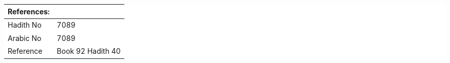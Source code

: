 <div style={{backgroundColor:'#f8f9fa',padding:20, marginBottom: 10}}><table> <thead> <tr> <th>References:</th> <th></th> </tr> </thead> <tbody><tr><td>Hadith No</td><td>7089</td></tr><tr><td>Arabic No</td><td>7089</td></tr><tr><td>Reference</td><td>Book 92 Hadith 40</td></tr></tbody></table></div>